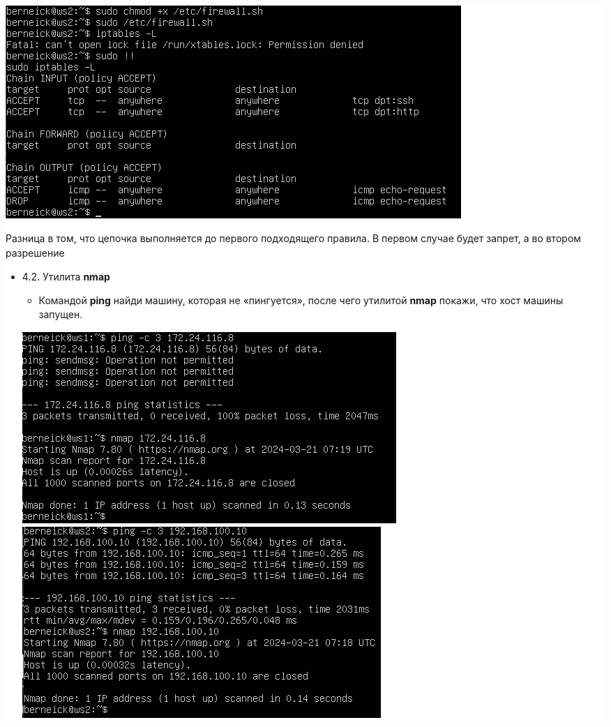   ![ws2 Запуск команд](images/4.1.4.png)

  Разница в том, что цепочка выполняется до первого подходящего правила. В первом случае будет запрет, а во втором разрешение

- 4.2. Утилита **nmap**

  - Командой **ping** найди машину, которая не «пингуется», после чего утилитой **nmap** покажи, что хост машины запущен.

  ![ws1 ping + nmap](images/4.2.1.png)
  ![ws2 ping + nmap](images/4.2.2.png)
